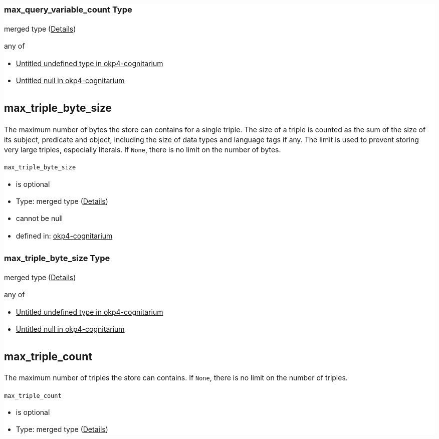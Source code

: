 ### max\_query\_variable\_count Type

merged type ([Details](okp4-cognitarium-instantiatemsg-definitions-storelimits-properties-max_query_variable_count.md))

any of

*   [Untitled undefined type in okp4-cognitarium](okp4-cognitarium-instantiatemsg-definitions-storelimits-properties-max_query_variable_count-anyof-0.md "check type definition")

*   [Untitled null in okp4-cognitarium](okp4-cognitarium-instantiatemsg-definitions-storelimits-properties-max_query_variable_count-anyof-1.md "check type definition")

## max\_triple\_byte\_size

The maximum number of bytes the store can contains for a single triple. The size of a triple is counted as the sum of the size of its subject, predicate and object, including the size of data types and language tags if any. The limit is used to prevent storing very large triples, especially literals. If `None`, there is no limit on the number of bytes.

`max_triple_byte_size`

*   is optional

*   Type: merged type ([Details](okp4-cognitarium-instantiatemsg-definitions-storelimits-properties-max_triple_byte_size.md))

*   cannot be null

*   defined in: [okp4-cognitarium](okp4-cognitarium-instantiatemsg-definitions-storelimits-properties-max_triple_byte_size.md "undefined#/instantiate/definitions/StoreLimits/properties/max_triple_byte_size")

### max\_triple\_byte\_size Type

merged type ([Details](okp4-cognitarium-instantiatemsg-definitions-storelimits-properties-max_triple_byte_size.md))

any of

*   [Untitled undefined type in okp4-cognitarium](okp4-cognitarium-instantiatemsg-definitions-storelimits-properties-max_triple_byte_size-anyof-0.md "check type definition")

*   [Untitled null in okp4-cognitarium](okp4-cognitarium-instantiatemsg-definitions-storelimits-properties-max_triple_byte_size-anyof-1.md "check type definition")

## max\_triple\_count

The maximum number of triples the store can contains. If `None`, there is no limit on the number of triples.

`max_triple_count`

*   is optional

*   Type: merged type ([Details](okp4-cognitarium-instantiatemsg-definitions-storelimits-properties-max_triple_count.md))
